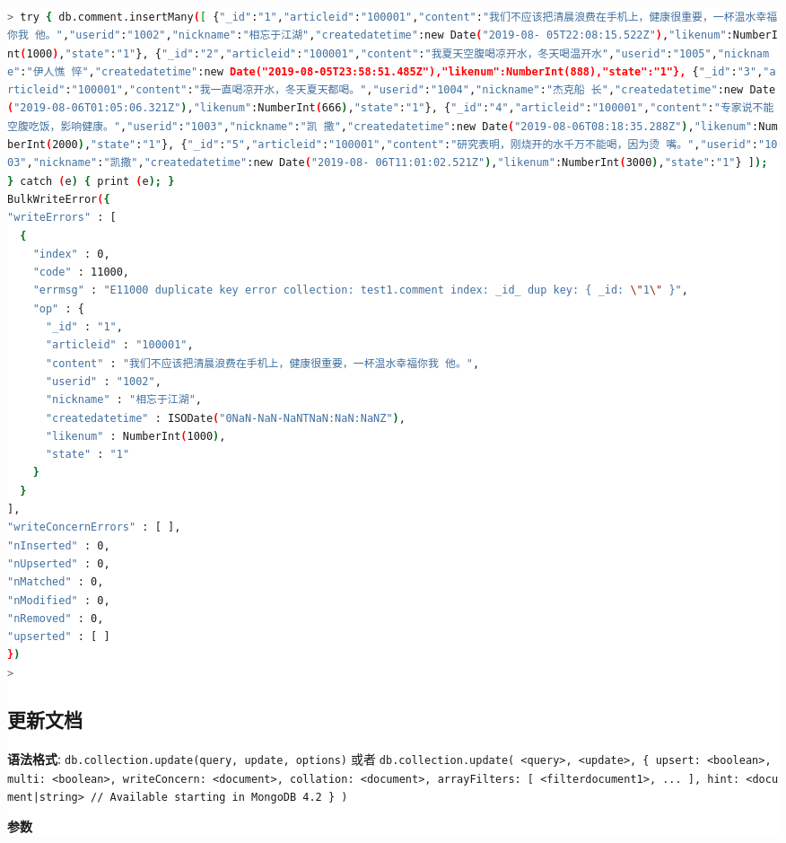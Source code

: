 ```Bash
> try { db.comment.insertMany([ {"_id":"1","articleid":"100001","content":"我们不应该把清晨浪费在手机上，健康很重要，一杯温水幸福你我 他。","userid":"1002","nickname":"相忘于江湖","createdatetime":new Date("2019-08- 05T22:08:15.522Z"),"likenum":NumberInt(1000),"state":"1"}, {"_id":"2","articleid":"100001","content":"我夏天空腹喝凉开水，冬天喝温开水","userid":"1005","nickname":"伊人憔 悴","createdatetime":new Date("2019-08-05T23:58:51.485Z"),"likenum":NumberInt(888),"state":"1"}, {"_id":"3","articleid":"100001","content":"我一直喝凉开水，冬天夏天都喝。","userid":"1004","nickname":"杰克船 长","createdatetime":new Date("2019-08-06T01:05:06.321Z"),"likenum":NumberInt(666),"state":"1"}, {"_id":"4","articleid":"100001","content":"专家说不能空腹吃饭，影响健康。","userid":"1003","nickname":"凯 撒","createdatetime":new Date("2019-08-06T08:18:35.288Z"),"likenum":NumberInt(2000),"state":"1"}, {"_id":"5","articleid":"100001","content":"研究表明，刚烧开的水千万不能喝，因为烫 嘴。","userid":"1003","nickname":"凯撒","createdatetime":new Date("2019-08- 06T11:01:02.521Z"),"likenum":NumberInt(3000),"state":"1"} ]); } catch (e) { print (e); }
BulkWriteError({
"writeErrors" : [
  {
    "index" : 0,
    "code" : 11000,
    "errmsg" : "E11000 duplicate key error collection: test1.comment index: _id_ dup key: { _id: \"1\" }",
    "op" : {
      "_id" : "1",
      "articleid" : "100001",
      "content" : "我们不应该把清晨浪费在手机上，健康很重要，一杯温水幸福你我 他。",
      "userid" : "1002",
      "nickname" : "相忘于江湖",
      "createdatetime" : ISODate("0NaN-NaN-NaNTNaN:NaN:NaNZ"),
      "likenum" : NumberInt(1000),
      "state" : "1"
    }
  }
],
"writeConcernErrors" : [ ],
"nInserted" : 0,
"nUpserted" : 0,
"nMatched" : 0,
"nModified" : 0,
"nRemoved" : 0,
"upserted" : [ ]
})
>
```



## 更新文档

**语法格式**: `db.collection.update(query, update, options)`  或者 `db.collection.update( <query>, <update>, { upsert: <boolean>, multi: <boolean>, writeConcern: <document>, collation: <document>, arrayFilters: [ <filterdocument1>, ... ], hint: <document|string> // Available starting in MongoDB 4.2 } )`

**参数**


